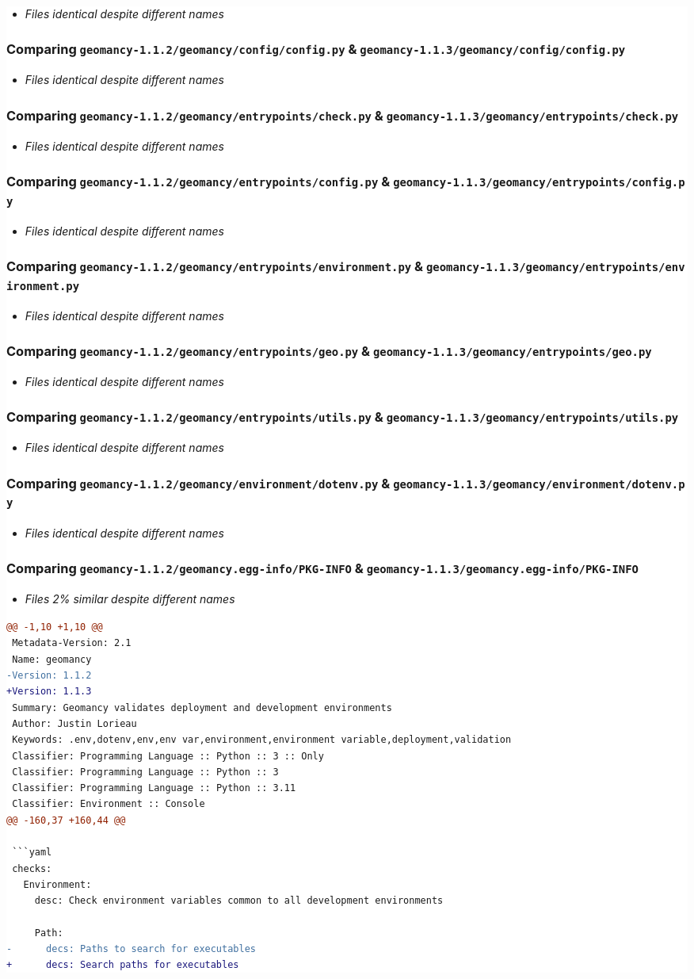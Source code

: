  * *Files identical despite different names*

### Comparing `geomancy-1.1.2/geomancy/config/config.py` & `geomancy-1.1.3/geomancy/config/config.py`

 * *Files identical despite different names*

### Comparing `geomancy-1.1.2/geomancy/entrypoints/check.py` & `geomancy-1.1.3/geomancy/entrypoints/check.py`

 * *Files identical despite different names*

### Comparing `geomancy-1.1.2/geomancy/entrypoints/config.py` & `geomancy-1.1.3/geomancy/entrypoints/config.py`

 * *Files identical despite different names*

### Comparing `geomancy-1.1.2/geomancy/entrypoints/environment.py` & `geomancy-1.1.3/geomancy/entrypoints/environment.py`

 * *Files identical despite different names*

### Comparing `geomancy-1.1.2/geomancy/entrypoints/geo.py` & `geomancy-1.1.3/geomancy/entrypoints/geo.py`

 * *Files identical despite different names*

### Comparing `geomancy-1.1.2/geomancy/entrypoints/utils.py` & `geomancy-1.1.3/geomancy/entrypoints/utils.py`

 * *Files identical despite different names*

### Comparing `geomancy-1.1.2/geomancy/environment/dotenv.py` & `geomancy-1.1.3/geomancy/environment/dotenv.py`

 * *Files identical despite different names*

### Comparing `geomancy-1.1.2/geomancy.egg-info/PKG-INFO` & `geomancy-1.1.3/geomancy.egg-info/PKG-INFO`

 * *Files 2% similar despite different names*

```diff
@@ -1,10 +1,10 @@
 Metadata-Version: 2.1
 Name: geomancy
-Version: 1.1.2
+Version: 1.1.3
 Summary: Geomancy validates deployment and development environments
 Author: Justin Lorieau
 Keywords: .env,dotenv,env,env var,environment,environment variable,deployment,validation
 Classifier: Programming Language :: Python :: 3 :: Only
 Classifier: Programming Language :: Python :: 3
 Classifier: Programming Language :: Python :: 3.11
 Classifier: Environment :: Console
@@ -160,37 +160,44 @@
 
 ```yaml
 checks:
   Environment:
     desc: Check environment variables common to all development environments
 
     Path:
-      decs: Paths to search for executables
+      decs: Search paths for executables
```